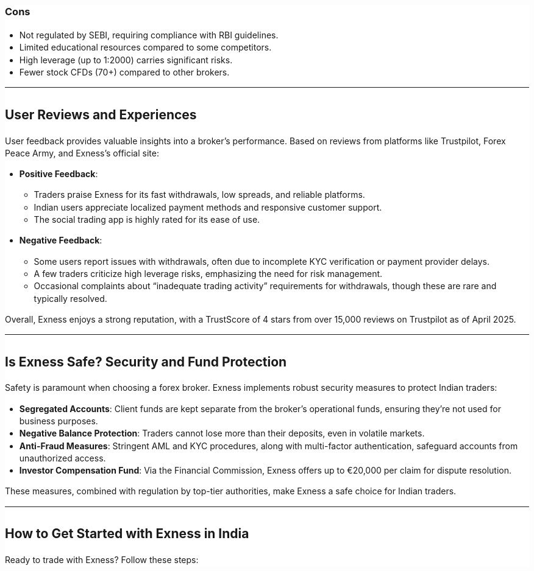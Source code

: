 ### Cons
- Not regulated by SEBI, requiring compliance with RBI guidelines.
- Limited educational resources compared to some competitors.
- High leverage (up to 1:2000) carries significant risks.
- Fewer stock CFDs (70+) compared to other brokers.

---

## User Reviews and Experiences

User feedback provides valuable insights into a broker’s performance. Based on reviews from platforms like Trustpilot, Forex Peace Army, and Exness’s official site:

- **Positive Feedback**:
  - Traders praise Exness for its fast withdrawals, low spreads, and reliable platforms.
  - Indian users appreciate localized payment methods and responsive customer support.
  - The social trading app is highly rated for its ease of use.

- **Negative Feedback**:
  - Some users report issues with withdrawals, often due to incomplete KYC verification or payment provider delays.
  - A few traders criticize high leverage risks, emphasizing the need for risk management.
  - Occasional complaints about “inadequate trading activity” requirements for withdrawals, though these are rare and typically resolved.

Overall, Exness enjoys a strong reputation, with a TrustScore of 4 stars from over 15,000 reviews on Trustpilot as of April 2025.

---

## Is Exness Safe? Security and Fund Protection

Safety is paramount when choosing a forex broker. Exness implements robust security measures to protect Indian traders:

- **Segregated Accounts**: Client funds are kept separate from the broker’s operational funds, ensuring they’re not used for business purposes.
- **Negative Balance Protection**: Traders cannot lose more than their deposits, even in volatile markets.
- **Anti-Fraud Measures**: Stringent AML and KYC procedures, along with multi-factor authentication, safeguard accounts from unauthorized access.
- **Investor Compensation Fund**: Via the Financial Commission, Exness offers up to €20,000 per claim for dispute resolution.

These measures, combined with regulation by top-tier authorities, make Exness a safe choice for Indian traders.

---

## How to Get Started with Exness in India

Ready to trade with Exness? Follow these steps:

